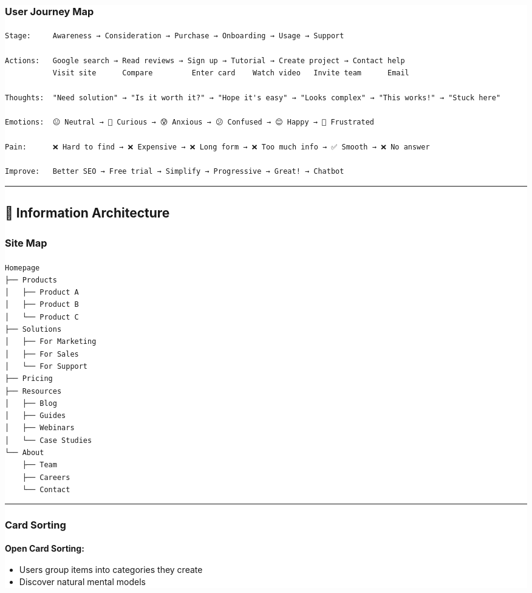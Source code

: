 
### User Journey Map

```
Stage:     Awareness → Consideration → Purchase → Onboarding → Usage → Support

Actions:   Google search → Read reviews → Sign up → Tutorial → Create project → Contact help
           Visit site      Compare         Enter card    Watch video   Invite team      Email

Thoughts:  "Need solution" → "Is it worth it?" → "Hope it's easy" → "Looks complex" → "This works!" → "Stuck here"

Emotions:  😐 Neutral → 🤔 Curious → 😰 Anxious → 😕 Confused → 😊 Happy → 😤 Frustrated

Pain:      ❌ Hard to find → ❌ Expensive → ❌ Long form → ❌ Too much info → ✅ Smooth → ❌ No answer

Improve:   Better SEO → Free trial → Simplify → Progressive → Great! → Chatbot
```

---

## 📐 Information Architecture

### Site Map

```
Homepage
├── Products
│   ├── Product A
│   ├── Product B
│   └── Product C
├── Solutions
│   ├── For Marketing
│   ├── For Sales
│   └── For Support
├── Pricing
├── Resources
│   ├── Blog
│   ├── Guides
│   ├── Webinars
│   └── Case Studies
└── About
    ├── Team
    ├── Careers
    └── Contact
```

---

### Card Sorting

**Open Card Sorting:**
- Users group items into categories they create
- Discover natural mental models
